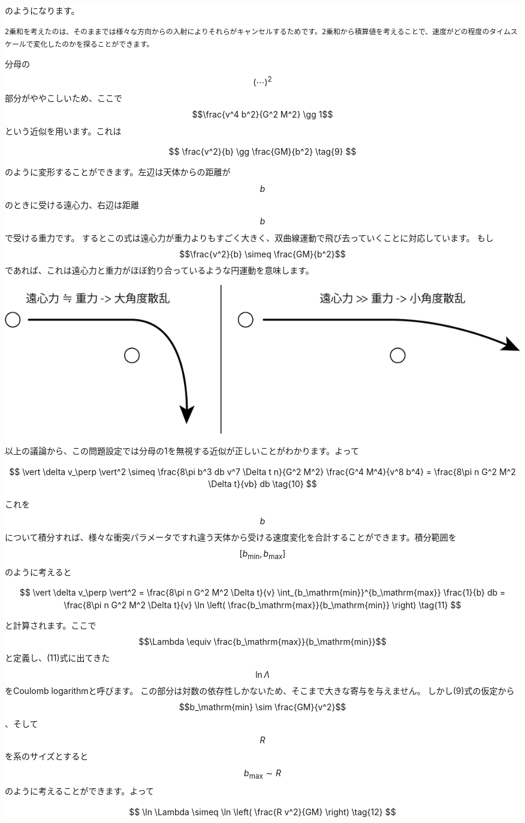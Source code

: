 のようになります。

```
2乗和を考えたのは、そのままでは様々な方向からの入射によりそれらがキャンセルするためです。2乗和から積算値を考えることで、速度がどの程度のタイムスケールで変化したのかを探ることができます。
```

分母の$$(\cdots)^2$$部分がややこしいため、ここで$$\frac{v^4 b^2}{G^2 M^2} \gg 1$$という近似を用います。これは

$$
\frac{v^2}{b} \gg \frac{GM}{b^2} \tag{9}
$$

のように変形することができます。左辺は天体からの距離が$$b$$のときに受ける遠心力、右辺は距離$$b$$で受ける重力です。
するとこの式は遠心力が重力よりもすごく大きく、双曲線運動で飛び去っていくことに対応しています。
もし$$\frac{v^2}{b} \simeq \frac{GM}{b^2}$$であれば、これは遠心力と重力がほぼ釣り合っているような円運動を意味します。

![](/assets/images/galady/relaxation_time_03.png)

以上の議論から、この問題設定では分母の1を無視する近似が正しいことがわかります。よって

$$
\vert \delta v_\perp \vert^2 
\simeq \frac{8\pi b^3 db v^7 \Delta t n}{G^2 M^2} \frac{G^4 M^4}{v^8 b^4} 
= \frac{8\pi n G^2 M^2 \Delta t}{vb} db \tag{10} 
$$

これを$$b$$について積分すれば、様々な衝突パラメータですれ違う天体から受ける速度変化を合計することができます。積分範囲を$$[b_\mathrm{min}, b_\mathrm{max}]$$のように考えると

$$
\vert \delta v_\perp \vert^2 
= \frac{8\pi n G^2 M^2 \Delta t}{v} \int_{b_\mathrm{min}}^{b_\mathrm{max}} \frac{1}{b} db 
= \frac{8\pi n G^2 M^2 \Delta t}{v} \ln \left( \frac{b_\mathrm{max}}{b_\mathrm{min}} \right) \tag{11}
$$

と計算されます。ここで$$\Lambda \equiv \frac{b_\mathrm{max}}{b_\mathrm{min}}$$と定義し、(11)式に出てきた$$\ln \Lambda$$をCoulomb logarithmと呼びます。
この部分は対数の依存性しかないため、そこまで大きな寄与を与えません。
しかし(9)式の仮定から$$b_\mathrm{min} \sim \frac{GM}{v^2}$$、そして$$R$$を系のサイズとすると$$b_\mathrm{max} \sim R$$のように考えることができます。よって

$$
\ln \Lambda \simeq \ln \left( \frac{R v^2}{GM} \right) \tag{12}
$$

